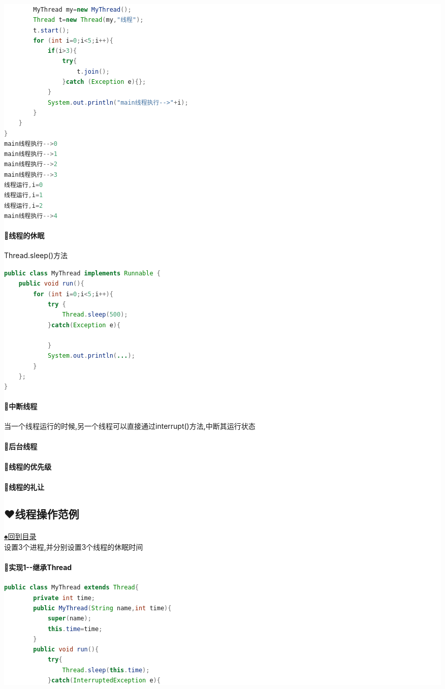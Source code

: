 ```Java
        MyThread my=new MyThread();
        Thread t=new Thread(my,"线程");
        t.start();
        for (int i=0;i<5;i++){
            if(i>3){
                try{
                    t.join();
                }catch (Exception e){};
            }
            System.out.println("main线程执行-->"+i);
        }
    }
}
main线程执行-->0
main线程执行-->1
main线程执行-->2
main线程执行-->3
线程运行,i=0
线程运行,i=1
线程运行,i=2
main线程执行-->4
```
#### :egg:线程的休眠
Thread.sleep()方法
```Java
public class MyThread implements Runnable {
    public void run(){
        for (int i=0;i<5;i++){
            try {
                Thread.sleep(500);
            }catch(Exception e){
                
            }
            System.out.println(...);
        }
    };
}
```
#### :egg:中断线程
当一个线程运行的时候,另一个线程可以直接通过interrupt()方法,中断其运行状态
#### :egg:后台线程
#### :egg:线程的优先级
#### :egg:线程的礼让
<p id="p5"></p>

## :hearts:线程操作范例
<a href="#title">:spades:回到目录</a><br>
设置3个进程,并分别设置3个线程的休眠时间
#### :egg:实现1--继承Thread
```java
public class MyThread extends Thread{
        private int time;
        public MyThread(String name,int time){
            super(name);
            this.time=time;
        }
        public void run(){
            try{
                Thread.sleep(this.time);
            }catch(InterruptedException e){
```